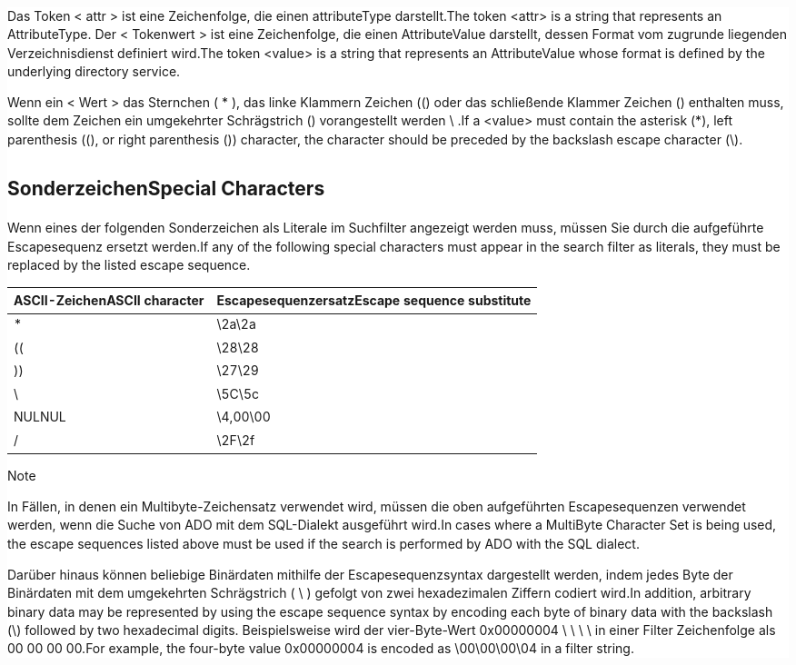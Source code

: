 

<span data-ttu-id="1c87c-181">Das Token &lt; attr &gt; ist eine Zeichenfolge, die einen attributeType darstellt.</span><span class="sxs-lookup"><span data-stu-id="1c87c-181">The token &lt;attr&gt; is a string that represents an AttributeType.</span></span> <span data-ttu-id="1c87c-182">Der &lt; Tokenwert &gt; ist eine Zeichenfolge, die einen AttributeValue darstellt, dessen Format vom zugrunde liegenden Verzeichnisdienst definiert wird.</span><span class="sxs-lookup"><span data-stu-id="1c87c-182">The token &lt;value&gt; is a string that represents an AttributeValue whose format is defined by the underlying directory service.</span></span>

<span data-ttu-id="1c87c-183">Wenn ein &lt; Wert &gt; das Sternchen ( \* ), das linke Klammern Zeichen (() oder das schließende Klammer Zeichen () enthalten muss, sollte dem Zeichen ein umgekehrter Schrägstrich () vorangestellt werden \\ .</span><span class="sxs-lookup"><span data-stu-id="1c87c-183">If a &lt;value&gt; must contain the asterisk (\*), left parenthesis ((), or right parenthesis ()) character, the character should be preceded by the backslash escape character (\\).</span></span>

## <a name="special-characters"></a><span data-ttu-id="1c87c-184">Sonderzeichen</span><span class="sxs-lookup"><span data-stu-id="1c87c-184">Special Characters</span></span>

<span data-ttu-id="1c87c-185">Wenn eines der folgenden Sonderzeichen als Literale im Suchfilter angezeigt werden muss, müssen Sie durch die aufgeführte Escapesequenz ersetzt werden.</span><span class="sxs-lookup"><span data-stu-id="1c87c-185">If any of the following special characters must appear in the search filter as literals, they must be replaced by the listed escape sequence.</span></span>



| <span data-ttu-id="1c87c-186">ASCII-Zeichen</span><span class="sxs-lookup"><span data-stu-id="1c87c-186">ASCII character</span></span> | <span data-ttu-id="1c87c-187">Escapesequenzersatz</span><span class="sxs-lookup"><span data-stu-id="1c87c-187">Escape sequence substitute</span></span> |
|-----------------|----------------------------|
| \*              | <span data-ttu-id="1c87c-188">\\2a</span><span class="sxs-lookup"><span data-stu-id="1c87c-188">\\2a</span></span>                       |
| <span data-ttu-id="1c87c-189">(</span><span class="sxs-lookup"><span data-stu-id="1c87c-189">(</span></span>               | <span data-ttu-id="1c87c-190">\\28</span><span class="sxs-lookup"><span data-stu-id="1c87c-190">\\28</span></span>                       |
| <span data-ttu-id="1c87c-191">)</span><span class="sxs-lookup"><span data-stu-id="1c87c-191">)</span></span>               | <span data-ttu-id="1c87c-192">\\27</span><span class="sxs-lookup"><span data-stu-id="1c87c-192">\\29</span></span>                       |
| \\              | <span data-ttu-id="1c87c-193">\\5C</span><span class="sxs-lookup"><span data-stu-id="1c87c-193">\\5c</span></span>                       |
| <span data-ttu-id="1c87c-194">NUL</span><span class="sxs-lookup"><span data-stu-id="1c87c-194">NUL</span></span>             | <span data-ttu-id="1c87c-195">\\4,00</span><span class="sxs-lookup"><span data-stu-id="1c87c-195">\\00</span></span>                       |
| /               | <span data-ttu-id="1c87c-196">\\2F</span><span class="sxs-lookup"><span data-stu-id="1c87c-196">\\2f</span></span>                       |



 

> [!Note]  
> <span data-ttu-id="1c87c-197">In Fällen, in denen ein Multibyte-Zeichensatz verwendet wird, müssen die oben aufgeführten Escapesequenzen verwendet werden, wenn die Suche von ADO mit dem SQL-Dialekt ausgeführt wird.</span><span class="sxs-lookup"><span data-stu-id="1c87c-197">In cases where a MultiByte Character Set is being used, the escape sequences listed above must be used if the search is performed by ADO with the SQL dialect.</span></span>

 

<span data-ttu-id="1c87c-198">Darüber hinaus können beliebige Binärdaten mithilfe der Escapesequenzsyntax dargestellt werden, indem jedes Byte der Binärdaten mit dem umgekehrten Schrägstrich ( \\ ) gefolgt von zwei hexadezimalen Ziffern codiert wird.</span><span class="sxs-lookup"><span data-stu-id="1c87c-198">In addition, arbitrary binary data may be represented by using the escape sequence syntax by encoding each byte of binary data with the backslash (\\) followed by two hexadecimal digits.</span></span> <span data-ttu-id="1c87c-199">Beispielsweise wird der vier-Byte-Wert 0x00000004 \\ \\ \\ \\ in einer Filter Zeichenfolge als 00 00 00 00.</span><span class="sxs-lookup"><span data-stu-id="1c87c-199">For example, the four-byte value 0x00000004 is encoded as \\00\\00\\00\\04 in a filter string.</span></span>
